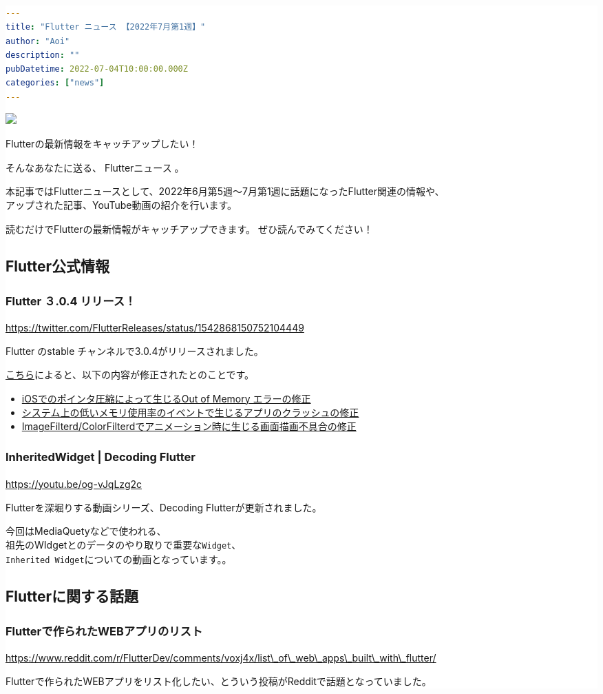 ```yaml
---
title: "Flutter ニュース 【2022年7月第1週】"
author: "Aoi"
description: ""
pubDatetime: 2022-07-04T10:00:00.000Z
categories: ["news"]
---
```


![](https://blog.flutteruniv.com/wp-content/themes/cocoon-master/images/man.png)

Flutterの最新情報をキャッチアップしたい！

そんなあなたに送る、 Flutterニュース 。

本記事ではFlutterニュースとして、2022年6月第5週〜7月第1週に話題になったFlutter関連の情報や、  
アップされた記事、YouTube動画の紹介を行います。

読むだけでFlutterの最新情報がキャッチアップできます。 ぜひ読んでみてください！

## Flutter公式情報

### Flutter ３.0.4 リリース！

https://twitter.com/FlutterReleases/status/1542868150752104449

Flutter のstable チャンネルで3.0.4がリリースされました。

[こちら](https://github.com/flutter/flutter/wiki/Hotfixes-to-the-Stable-Channel)によると、以下の内容が修正されたとのことです。

*   [iOSでのポインタ圧縮によって生じるOut of Memory エラーの修正](https://github.com/flutter/flutter/issues/105183)
*   [システム上の低いメモリ使用率のイベントで生じるアプリのクラッシュの修正](https://github.com/flutter/flutter/issues/103870)
*   [ImageFilterd/ColorFilterdでアニメーション時に生じる画面描画不具合の修正](https://github.com/flutter/flutter/issues/105674)

### InheritedWidget | Decoding Flutter

https://youtu.be/og-vJqLzg2c

Flutterを深堀りする動画シリーズ、Decoding Flutterが更新されました。

今回はMediaQuetyなどで使われる、  
祖先のWIdgetとのデータのやり取りで重要な`Widget`、  
`Inherited Widget`についての動画となっています。。

## Flutterに関する話題

### Flutterで作られたWEBアプリのリスト

https://www.reddit.com/r/FlutterDev/comments/voxj4x/list\_of\_web\_apps\_built\_with\_flutter/

Flutterで作られたWEBアプリをリスト化したい、とういう投稿がRedditで話題となっていました。
